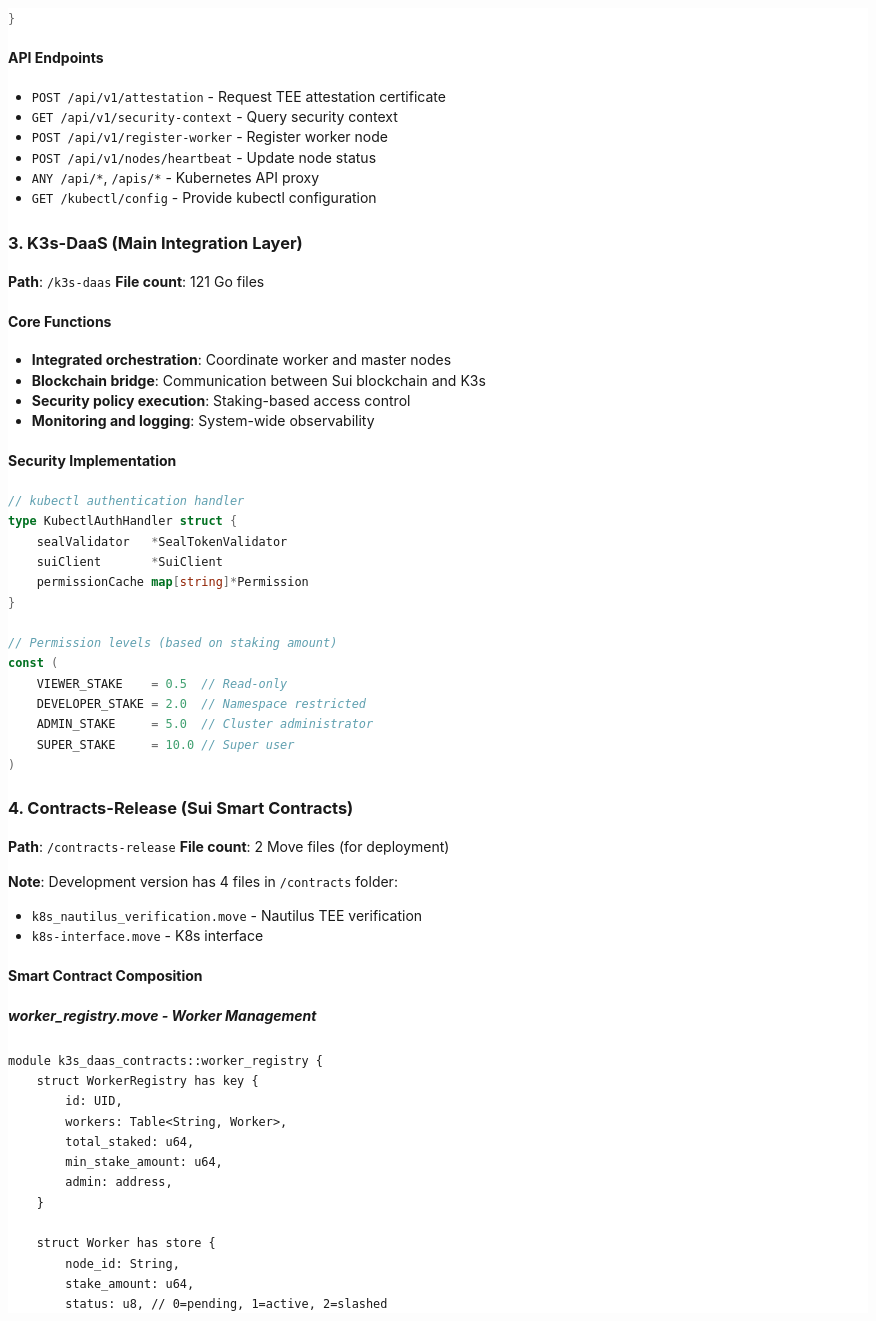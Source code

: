 ```go
}
```

#### API Endpoints
- `POST /api/v1/attestation` - Request TEE attestation certificate
- `GET /api/v1/security-context` - Query security context
- `POST /api/v1/register-worker` - Register worker node
- `POST /api/v1/nodes/heartbeat` - Update node status
- `ANY /api/*`, `/apis/*` - Kubernetes API proxy
- `GET /kubectl/config` - Provide kubectl configuration

### 3. K3s-DaaS (Main Integration Layer)
**Path**: `/k3s-daas`
**File count**: 121 Go files

#### Core Functions
- **Integrated orchestration**: Coordinate worker and master nodes
- **Blockchain bridge**: Communication between Sui blockchain and K3s
- **Security policy execution**: Staking-based access control
- **Monitoring and logging**: System-wide observability

#### Security Implementation
```go
// kubectl authentication handler
type KubectlAuthHandler struct {
    sealValidator   *SealTokenValidator
    suiClient       *SuiClient
    permissionCache map[string]*Permission
}

// Permission levels (based on staking amount)
const (
    VIEWER_STAKE    = 0.5  // Read-only
    DEVELOPER_STAKE = 2.0  // Namespace restricted
    ADMIN_STAKE     = 5.0  // Cluster administrator
    SUPER_STAKE     = 10.0 // Super user
)
```

### 4. Contracts-Release (Sui Smart Contracts)
**Path**: `/contracts-release`
**File count**: 2 Move files (for deployment)

**Note**: Development version has 4 files in `/contracts` folder:
- `k8s_nautilus_verification.move` - Nautilus TEE verification
- `k8s-interface.move` - K8s interface

#### Smart Contract Composition

##### worker_registry.move - Worker Management
```move
module k3s_daas_contracts::worker_registry {
    struct WorkerRegistry has key {
        id: UID,
        workers: Table<String, Worker>,
        total_staked: u64,
        min_stake_amount: u64,
        admin: address,
    }

    struct Worker has store {
        node_id: String,
        stake_amount: u64,
        status: u8, // 0=pending, 1=active, 2=slashed
```